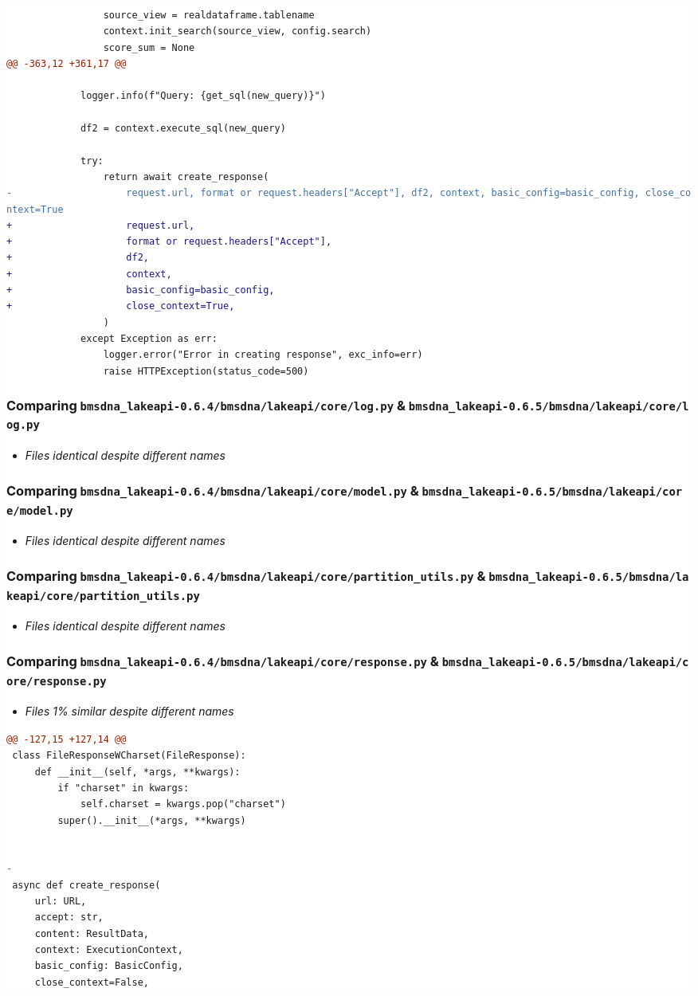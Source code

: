 ```diff
                 source_view = realdataframe.tablename
                 context.init_search(source_view, config.search)
                 score_sum = None
@@ -363,12 +361,17 @@
 
             logger.info(f"Query: {get_sql(new_query)}")
 
             df2 = context.execute_sql(new_query)
 
             try:
                 return await create_response(
-                    request.url, format or request.headers["Accept"], df2, context, basic_config=basic_config, close_context=True
+                    request.url,
+                    format or request.headers["Accept"],
+                    df2,
+                    context,
+                    basic_config=basic_config,
+                    close_context=True,
                 )
             except Exception as err:
                 logger.error("Error in creating response", exc_info=err)
                 raise HTTPException(status_code=500)
```

### Comparing `bmsdna_lakeapi-0.6.4/bmsdna/lakeapi/core/log.py` & `bmsdna_lakeapi-0.6.5/bmsdna/lakeapi/core/log.py`

 * *Files identical despite different names*

### Comparing `bmsdna_lakeapi-0.6.4/bmsdna/lakeapi/core/model.py` & `bmsdna_lakeapi-0.6.5/bmsdna/lakeapi/core/model.py`

 * *Files identical despite different names*

### Comparing `bmsdna_lakeapi-0.6.4/bmsdna/lakeapi/core/partition_utils.py` & `bmsdna_lakeapi-0.6.5/bmsdna/lakeapi/core/partition_utils.py`

 * *Files identical despite different names*

### Comparing `bmsdna_lakeapi-0.6.4/bmsdna/lakeapi/core/response.py` & `bmsdna_lakeapi-0.6.5/bmsdna/lakeapi/core/response.py`

 * *Files 1% similar despite different names*

```diff
@@ -127,15 +127,14 @@
 class FileResponseWCharset(FileResponse):
     def __init__(self, *args, **kwargs):
         if "charset" in kwargs:
             self.charset = kwargs.pop("charset")
         super().__init__(*args, **kwargs)
 
 
-
 async def create_response(
     url: URL,
     accept: str,
     content: ResultData,
     context: ExecutionContext,
     basic_config: BasicConfig,
     close_context=False,
```